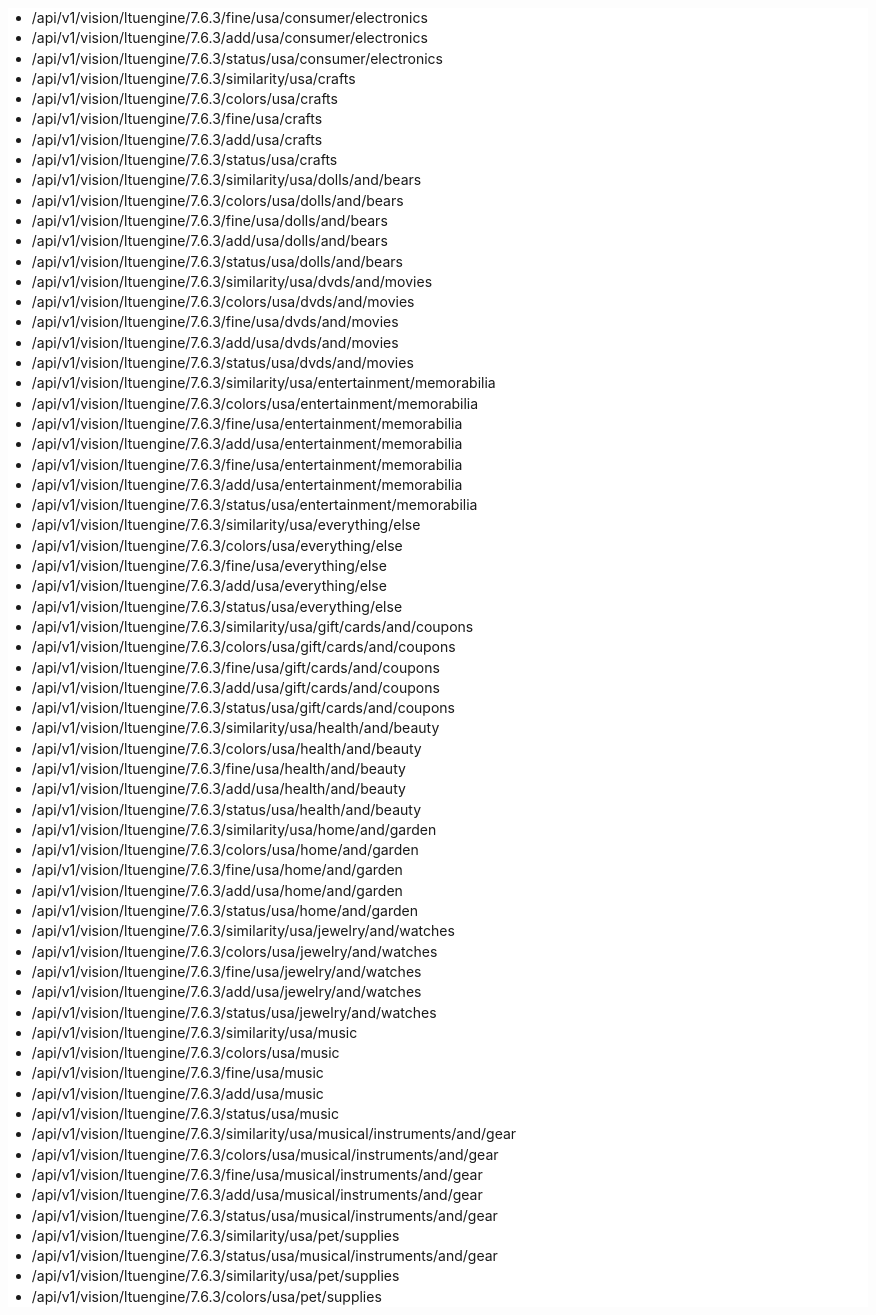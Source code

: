 - /api/v1/vision/ltuengine/7.6.3/fine/usa/consumer/electronics
- /api/v1/vision/ltuengine/7.6.3/add/usa/consumer/electronics
- /api/v1/vision/ltuengine/7.6.3/status/usa/consumer/electronics
- /api/v1/vision/ltuengine/7.6.3/similarity/usa/crafts
- /api/v1/vision/ltuengine/7.6.3/colors/usa/crafts
- /api/v1/vision/ltuengine/7.6.3/fine/usa/crafts
- /api/v1/vision/ltuengine/7.6.3/add/usa/crafts
- /api/v1/vision/ltuengine/7.6.3/status/usa/crafts
- /api/v1/vision/ltuengine/7.6.3/similarity/usa/dolls/and/bears
- /api/v1/vision/ltuengine/7.6.3/colors/usa/dolls/and/bears
- /api/v1/vision/ltuengine/7.6.3/fine/usa/dolls/and/bears
- /api/v1/vision/ltuengine/7.6.3/add/usa/dolls/and/bears
- /api/v1/vision/ltuengine/7.6.3/status/usa/dolls/and/bears
- /api/v1/vision/ltuengine/7.6.3/similarity/usa/dvds/and/movies
- /api/v1/vision/ltuengine/7.6.3/colors/usa/dvds/and/movies
- /api/v1/vision/ltuengine/7.6.3/fine/usa/dvds/and/movies
- /api/v1/vision/ltuengine/7.6.3/add/usa/dvds/and/movies
- /api/v1/vision/ltuengine/7.6.3/status/usa/dvds/and/movies
- /api/v1/vision/ltuengine/7.6.3/similarity/usa/entertainment/memorabilia
- /api/v1/vision/ltuengine/7.6.3/colors/usa/entertainment/memorabilia
- /api/v1/vision/ltuengine/7.6.3/fine/usa/entertainment/memorabilia
- /api/v1/vision/ltuengine/7.6.3/add/usa/entertainment/memorabilia
- /api/v1/vision/ltuengine/7.6.3/fine/usa/entertainment/memorabilia
- /api/v1/vision/ltuengine/7.6.3/add/usa/entertainment/memorabilia
- /api/v1/vision/ltuengine/7.6.3/status/usa/entertainment/memorabilia
- /api/v1/vision/ltuengine/7.6.3/similarity/usa/everything/else
- /api/v1/vision/ltuengine/7.6.3/colors/usa/everything/else
- /api/v1/vision/ltuengine/7.6.3/fine/usa/everything/else
- /api/v1/vision/ltuengine/7.6.3/add/usa/everything/else
- /api/v1/vision/ltuengine/7.6.3/status/usa/everything/else
- /api/v1/vision/ltuengine/7.6.3/similarity/usa/gift/cards/and/coupons
- /api/v1/vision/ltuengine/7.6.3/colors/usa/gift/cards/and/coupons
- /api/v1/vision/ltuengine/7.6.3/fine/usa/gift/cards/and/coupons
- /api/v1/vision/ltuengine/7.6.3/add/usa/gift/cards/and/coupons
- /api/v1/vision/ltuengine/7.6.3/status/usa/gift/cards/and/coupons
- /api/v1/vision/ltuengine/7.6.3/similarity/usa/health/and/beauty
- /api/v1/vision/ltuengine/7.6.3/colors/usa/health/and/beauty
- /api/v1/vision/ltuengine/7.6.3/fine/usa/health/and/beauty
- /api/v1/vision/ltuengine/7.6.3/add/usa/health/and/beauty
- /api/v1/vision/ltuengine/7.6.3/status/usa/health/and/beauty
- /api/v1/vision/ltuengine/7.6.3/similarity/usa/home/and/garden
- /api/v1/vision/ltuengine/7.6.3/colors/usa/home/and/garden
- /api/v1/vision/ltuengine/7.6.3/fine/usa/home/and/garden
- /api/v1/vision/ltuengine/7.6.3/add/usa/home/and/garden
- /api/v1/vision/ltuengine/7.6.3/status/usa/home/and/garden
- /api/v1/vision/ltuengine/7.6.3/similarity/usa/jewelry/and/watches
- /api/v1/vision/ltuengine/7.6.3/colors/usa/jewelry/and/watches
- /api/v1/vision/ltuengine/7.6.3/fine/usa/jewelry/and/watches
- /api/v1/vision/ltuengine/7.6.3/add/usa/jewelry/and/watches
- /api/v1/vision/ltuengine/7.6.3/status/usa/jewelry/and/watches
- /api/v1/vision/ltuengine/7.6.3/similarity/usa/music
- /api/v1/vision/ltuengine/7.6.3/colors/usa/music
- /api/v1/vision/ltuengine/7.6.3/fine/usa/music
- /api/v1/vision/ltuengine/7.6.3/add/usa/music
- /api/v1/vision/ltuengine/7.6.3/status/usa/music
- /api/v1/vision/ltuengine/7.6.3/similarity/usa/musical/instruments/and/gear
- /api/v1/vision/ltuengine/7.6.3/colors/usa/musical/instruments/and/gear
- /api/v1/vision/ltuengine/7.6.3/fine/usa/musical/instruments/and/gear
- /api/v1/vision/ltuengine/7.6.3/add/usa/musical/instruments/and/gear
- /api/v1/vision/ltuengine/7.6.3/status/usa/musical/instruments/and/gear
- /api/v1/vision/ltuengine/7.6.3/similarity/usa/pet/supplies
- /api/v1/vision/ltuengine/7.6.3/status/usa/musical/instruments/and/gear
- /api/v1/vision/ltuengine/7.6.3/similarity/usa/pet/supplies
- /api/v1/vision/ltuengine/7.6.3/colors/usa/pet/supplies